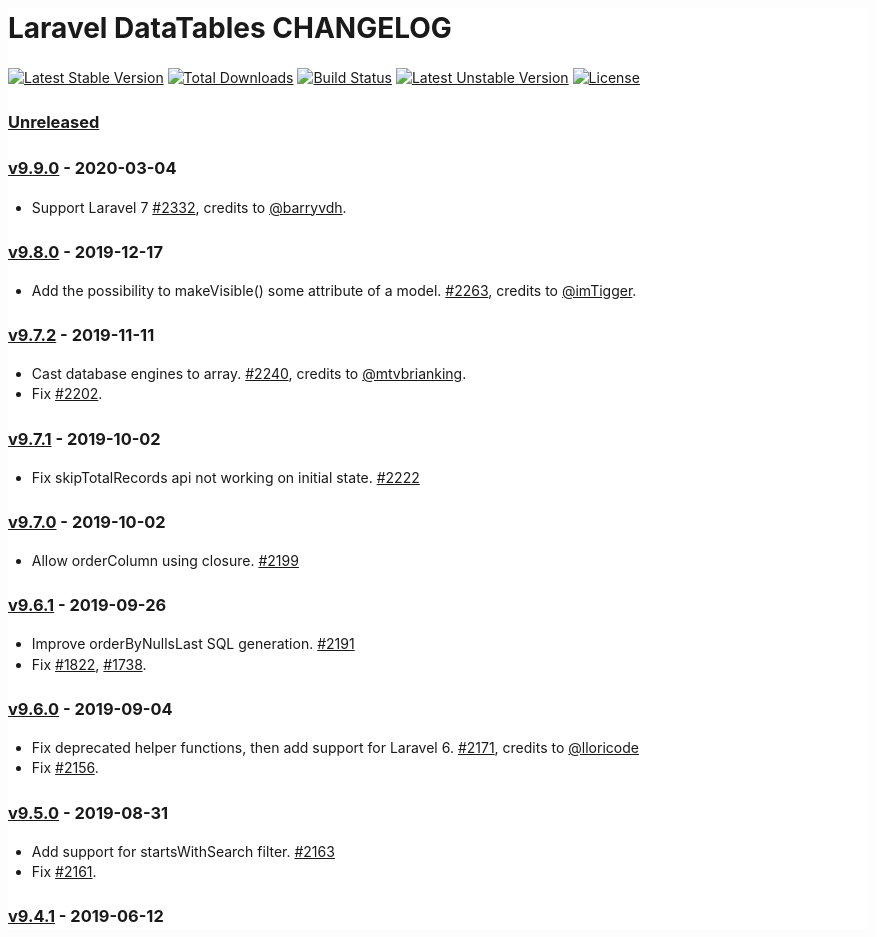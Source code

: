 # Laravel DataTables CHANGELOG

[![Latest Stable Version](https://poser.pugx.org/yajra/laravel-datatables-oracle/v/stable.png)](https://packagist.org/packages/yajra/laravel-datatables-oracle)
[![Total Downloads](https://poser.pugx.org/yajra/laravel-datatables-oracle/downloads.png)](https://packagist.org/packages/yajra/laravel-datatables-oracle)
[![Build Status](https://travis-ci.org/yajra/laravel-datatables.png?branch=master)](https://travis-ci.org/yajra/laravel-datatables)
[![Latest Unstable Version](https://poser.pugx.org/yajra/laravel-datatables-oracle/v/unstable.svg)](https://packagist.org/packages/yajra/laravel-datatables-oracle)
[![License](https://poser.pugx.org/yajra/laravel-datatables-oracle/license.svg)](https://packagist.org/packages/yajra/laravel-datatables-oracle)

### [Unreleased]

### [v9.9.0] - 2020-03-04

- Support Laravel 7 [#2332], credits to [@barryvdh].

### [v9.8.0] - 2019-12-17

- Add the possibility to makeVisible() some attribute of a model. [#2263], credits to [@imTigger].

### [v9.7.2] - 2019-11-11

- Cast database engines to array. [#2240], credits to [@mtvbrianking].
- Fix [#2202].

### [v9.7.1] - 2019-10-02

- Fix skipTotalRecords api not working on initial state. [#2222]

### [v9.7.0] - 2019-10-02

- Allow orderColumn using closure. [#2199]

### [v9.6.1] - 2019-09-26

- Improve orderByNullsLast SQL generation. [#2191]
- Fix [#1822], [#1738].

### [v9.6.0] - 2019-09-04

- Fix deprecated helper functions, then add support for Laravel 6. [#2171], credits to [@lloricode]
- Fix [#2156].

### [v9.5.0] - 2019-08-31

- Add support for startsWithSearch filter. [#2163]
- Fix [#2161].

### [v9.4.1] - 2019-06-12


[Unreleased]: https://github.com/yajra/laravel-datatables/compare/v9.9.0...9.0
[v9.9.0]: https://github.com/yajra/laravel-datatables/compare/v9.8.0...v9.9.0
[v9.8.0]: https://github.com/yajra/laravel-datatables/compare/v9.7.2...v9.8.0
[v9.7.2]: https://github.com/yajra/laravel-datatables/compare/v9.7.1...v9.7.2
[v9.7.1]: https://github.com/yajra/laravel-datatables/compare/v9.7.0...v9.7.1
[v9.7.0]: https://github.com/yajra/laravel-datatables/compare/v9.6.1...v9.7.0
[v9.6.1]: https://github.com/yajra/laravel-datatables/compare/v9.6.0...v9.6.1
[v9.6.0]: https://github.com/yajra/laravel-datatables/compare/v9.5.0...v9.6.0
[v9.5.0]: https://github.com/yajra/laravel-datatables/compare/v9.4.1...v9.5.0
[v9.4.1]: https://github.com/yajra/laravel-datatables/compare/v9.4.0...v9.4.1
[v9.4.0]: https://github.com/yajra/laravel-datatables/compare/v9.3.0...v9.4.0
[v9.3.0]: https://github.com/yajra/laravel-datatables/compare/v9.2.0...v9.3.0
[v9.2.0]: https://github.com/yajra/laravel-datatables/compare/v9.1.1...v9.2.0
[v9.1.1]: https://github.com/yajra/laravel-datatables/compare/v9.1.0...v9.1.1
[v9.1.0]: https://github.com/yajra/laravel-datatables/compare/v9.0.1...v9.1.0
[v9.0.1]: https://github.com/yajra/laravel-datatables/compare/v9.0.0...v9.0.1
[v9.0.0]: https://github.com/yajra/laravel-datatables/compare/v8.13.5...v9.0.0
[v8.13.5]: https://github.com/yajra/laravel-datatables/compare/v8.13.4...v8.13.5
[v8.13.4]: https://github.com/yajra/laravel-datatables/compare/v8.13.3...v8.13.4
[v8.13.3]: https://github.com/yajra/laravel-datatables/compare/v8.13.2...v8.13.3
[v8.13.2]: https://github.com/yajra/laravel-datatables/compare/v8.13.1...v8.13.2
[v8.13.1]: https://github.com/yajra/laravel-datatables/compare/v8.13.0...v8.13.1
[v8.13.0]: https://github.com/yajra/laravel-datatables/compare/v8.11.0...v8.13.0
[v8.11.0]: https://github.com/yajra/laravel-datatables/compare/v8.10.0...v8.11.0
[v8.10.0]: https://github.com/yajra/laravel-datatables/compare/v8.9.2...v8.10.0
[v8.9.2]: https://github.com/yajra/laravel-datatables/compare/v8.9.1...v8.9.2
[v8.9.1]: https://github.com/yajra/laravel-datatables/compare/v8.9.0...v8.9.1
[v8.9.0]: https://github.com/yajra/laravel-datatables/compare/v8.8.0...v8.9.0
[v8.8.0]: https://github.com/yajra/laravel-datatables/compare/v8.7.1...v8.8.0
[v8.7.1]: https://github.com/yajra/laravel-datatables/compare/v8.7.0...v8.7.1
[v8.7.0]: https://github.com/yajra/laravel-datatables/compare/v8.6.1...v8.7.0
[v8.6.1]: https://github.com/yajra/laravel-datatables/compare/v8.6.0...v8.6.1
[v8.6.0]: https://github.com/yajra/laravel-datatables/compare/v8.5.2...v8.6.0
[v8.5.2]: https://github.com/yajra/laravel-datatables/compare/v8.5.1...v8.5.2
[v8.5.1]: https://github.com/yajra/laravel-datatables/compare/v8.5.0...v8.5.1
[v8.5.0]: https://github.com/yajra/laravel-datatables/compare/v8.4.4...v8.5.0
[v8.4.4]: https://github.com/yajra/laravel-datatables/compare/v8.4.3...v8.4.4
[v8.4.3]: https://github.com/yajra/laravel-datatables/compare/v8.4.2...v8.4.3
[v8.4.2]: https://github.com/yajra/laravel-datatables/compare/v8.4.1...v8.4.2
[v8.4.1]: https://github.com/yajra/laravel-datatables/compare/v8.4.0...v8.4.1
[v8.4.0]: https://github.com/yajra/laravel-datatables/compare/v8.3.3...v8.4.0
[v8.3.3]: https://github.com/yajra/laravel-datatables/compare/v8.3.2...v8.3.3
[v8.3.2]: https://github.com/yajra/laravel-datatables/compare/v8.3.1...v8.3.2
[v8.3.1]: https://github.com/yajra/laravel-datatables/compare/v8.3.0...v8.3.1
[v8.3.0]: https://github.com/yajra/laravel-datatables/compare/v8.2.0...v8.3.0
[v8.2.0]: https://github.com/yajra/laravel-datatables/compare/v8.1.1...v8.2.0
[v8.1.1]: https://github.com/yajra/laravel-datatables/compare/v8.1.0...v8.1.1
[v8.1.0]: https://github.com/yajra/laravel-datatables/compare/v8.0.3...v8.1.0
[v8.0.3]: https://github.com/yajra/laravel-datatables/compare/v8.0.2...v8.0.3
[v8.0.2]: https://github.com/yajra/laravel-datatables/compare/v8.0.1...v8.0.2
[v8.0.1]: https://github.com/yajra/laravel-datatables/compare/v8.0.0...v8.0.1
[v8.0.0]: https://github.com/yajra/laravel-datatables/compare/v7.10.1...v8.0.0
[#1702]: https://github.com/yajra/laravel-datatables/pull/1702
[#1728]: https://github.com/yajra/laravel-datatables/pull/1728
[#1724]: https://github.com/yajra/laravel-datatables/pull/1724
[#1719]: https://github.com/yajra/laravel-datatables/pull/1719
[#1688]: https://github.com/yajra/laravel-datatables/pull/1688
[#1658]: https://github.com/yajra/laravel-datatables/pull/1658
[#1628]: https://github.com/yajra/laravel-datatables/pull/1628
[#1624]: https://github.com/yajra/laravel-datatables/pull/1624
[#1609]: https://github.com/yajra/laravel-datatables/pull/1609
[#1492]: https://github.com/yajra/laravel-datatables/pull/1492
[#1489]: https://github.com/yajra/laravel-datatables/pull/1489
[#1487]: https://github.com/yajra/laravel-datatables/pull/1487
[#1485]: https://github.com/yajra/laravel-datatables/pull/1485
[#1484]: https://github.com/yajra/laravel-datatables/pull/1484
[#1483]: https://github.com/yajra/laravel-datatables/pull/1483
[#1473]: https://github.com/yajra/laravel-datatables/pull/1473
[#1476]: https://github.com/yajra/laravel-datatables/pull/1476
[#1478]: https://github.com/yajra/laravel-datatables/pull/1478
[#1479]: https://github.com/yajra/laravel-datatables/pull/1479
[#1462]: https://github.com/yajra/laravel-datatables/pull/1462
[#1468]: https://github.com/yajra/laravel-datatables/pull/1468
[#1467]: https://github.com/yajra/laravel-datatables/pull/1467
[#1465]: https://github.com/yajra/laravel-datatables/pull/1465
[#1461]: https://github.com/yajra/laravel-datatables/pull/1461
[#1460]: https://github.com/yajra/laravel-datatables/pull/1460
[#1449]: https://github.com/yajra/laravel-datatables/pull/1449
[#1438]: https://github.com/yajra/laravel-datatables/pull/1438
[#1444]: https://github.com/yajra/laravel-datatables/pull/1444
[#1446]: https://github.com/yajra/laravel-datatables/pull/1446
[#1445]: https://github.com/yajra/laravel-datatables/pull/1445
[#1416]: https://github.com/yajra/laravel-datatables/pull/1416
[#1382]: https://github.com/yajra/laravel-datatables/pull/1382
[#1368]: https://github.com/yajra/laravel-datatables/pull/1368
[#1355]: https://github.com/yajra/laravel-datatables/pull/1355
[#1569]: https://github.com/yajra/laravel-datatables/pull/1569
[#1554]: https://github.com/yajra/laravel-datatables/pull/1554
[#1553]: https://github.com/yajra/laravel-datatables/pull/1553
[#1536]: https://github.com/yajra/laravel-datatables/pull/1536
[#1532]: https://github.com/yajra/laravel-datatables/pull/1532
[#1496]: https://github.com/yajra/laravel-datatables/pull/1496
[#1730]: https://github.com/yajra/laravel-datatables/pull/1730
[#1737]: https://github.com/yajra/laravel-datatables/pull/1737
[#1741]: https://github.com/yajra/laravel-datatables/pull/1741
[#1743]: https://github.com/yajra/laravel-datatables/pull/1743
[#1758]: https://github.com/yajra/laravel-datatables/pull/1758
[#1759]: https://github.com/yajra/laravel-datatables/pull/1759
[#1792]: https://github.com/yajra/laravel-datatables/pull/1792
[#1830]: https://github.com/yajra/laravel-datatables/pull/1830
[#1860]: https://github.com/yajra/laravel-datatables/pull/1860
[#1811]: https://github.com/yajra/laravel-datatables/pull/1811
[#1882]: https://github.com/yajra/laravel-datatables/pull/1882
[#1911]: https://github.com/yajra/laravel-datatables/pull/1911
[#1912]: https://github.com/yajra/laravel-datatables/pull/1912
[#1852]: https://github.com/yajra/laravel-datatables/pull/1852
[#1942]: https://github.com/yajra/laravel-datatables/pull/1942
[#1960]: https://github.com/yajra/laravel-datatables/pull/1960
[#1988]: https://github.com/yajra/laravel-datatables/pull/1988
[#2001]: https://github.com/yajra/laravel-datatables/pull/2001
[#2002]: https://github.com/yajra/laravel-datatables/pull/2002
[#1813]: https://github.com/yajra/laravel-datatables/pull/1813
[#2067]: https://github.com/yajra/laravel-datatables/pull/2067
[#2051]: https://github.com/yajra/laravel-datatables/pull/2051
[#2072]: https://github.com/yajra/laravel-datatables/pull/2072
[#2082]: https://github.com/yajra/laravel-datatables/pull/2082
[#2079]: https://github.com/yajra/laravel-datatables/pull/2079
[#2083]: https://github.com/yajra/laravel-datatables/pull/2083
[#2088]: https://github.com/yajra/laravel-datatables/pull/2088
[#2085]: https://github.com/yajra/laravel-datatables/pull/2085
[#2102]: https://github.com/yajra/laravel-datatables/pull/2102
[#2084]: https://github.com/yajra/laravel-datatables/pull/2084
[#2103]: https://github.com/yajra/laravel-datatables/pull/2103
[#2163]: https://github.com/yajra/laravel-datatables/pull/2163
[#2171]: https://github.com/yajra/laravel-datatables/pull/2171
[#2191]: https://github.com/yajra/laravel-datatables/pull/2191
[#2199]: https://github.com/yajra/laravel-datatables/pull/2199
[#2222]: https://github.com/yajra/laravel-datatables/pull/2222
[#2240]: https://github.com/yajra/laravel-datatables/pull/2240
[#2263]: https://github.com/yajra/laravel-datatables/pull/2263
[#2332]: https://github.com/yajra/laravel-datatables/pull/2332
[#2091]: https://github.com/yajra/laravel-datatables/issues/2091
[#2058]: https://github.com/yajra/laravel-datatables/issues/2058
[#1626]: https://github.com/yajra/laravel-datatables/issues/1626
[#1617]: https://github.com/yajra/laravel-datatables/issues/1617
[#1294]: https://github.com/yajra/laravel-datatables/issues/1294
[#1068]: https://github.com/yajra/laravel-datatables/issues/1068
[#1234]: https://github.com/yajra/laravel-datatables/issues/1234
[#1353]: https://github.com/yajra/laravel-datatables/issues/1353
[#1367]: https://github.com/yajra/laravel-datatables/issues/1367
[#1377]: https://github.com/yajra/laravel-datatables/issues/1377
[#1515]: https://github.com/yajra/laravel-datatables/issues/1515
[#1659]: https://github.com/yajra/laravel-datatables/issues/1659
[#1351]: https://github.com/yajra/laravel-datatables/issues/1351
[#1600]: https://github.com/yajra/laravel-datatables/issues/1600
[#1471]: https://github.com/yajra/laravel-datatables/issues/1471
[#1739]: https://github.com/yajra/laravel-datatables/issues/1739
[#1516]: https://github.com/yajra/laravel-datatables/issues/1516
[#1752]: https://github.com/yajra/laravel-datatables/issues/1752
[#1824]: https://github.com/yajra/laravel-datatables/issues/1824
[#1805]: https://github.com/yajra/laravel-datatables/issues/1805
[#1747]: https://github.com/yajra/laravel-datatables/issues/1747
[#1951]: https://github.com/yajra/laravel-datatables/issues/1951
[#1983]: https://github.com/yajra/laravel-datatables/issues/1983
[#2003]: https://github.com/yajra/laravel-datatables/issues/2003
[#2045]: https://github.com/yajra/laravel-datatables/issues/2045
[#2054]: https://github.com/yajra/laravel-datatables/issues/2054
[#2024]: https://github.com/yajra/laravel-datatables/issues/2024
[#1977]: https://github.com/yajra/laravel-datatables/issues/1977
[#880]: https://github.com/yajra/laravel-datatables/issues/880
[#577]: https://github.com/yajra/laravel-datatables/issues/577
[#522]: https://github.com/yajra/laravel-datatables/issues/522
[#2161]: https://github.com/yajra/laravel-datatables/issues/2161
[#2156]: https://github.com/yajra/laravel-datatables/issues/2156
[#1822]: https://github.com/yajra/laravel-datatables/issues/1822
[#1738]: https://github.com/yajra/laravel-datatables/issues/1738
[#2202]: https://github.com/yajra/laravel-datatables/issues/2202
[laravel-datatables-fractal]: https://github.com/yajra/laravel-datatables-fractal
[@sskl]: https://github.com/sskl
[@drbyte]: https://github.com/drbyte
[@drahosistvan]: https://github.com/drahosistvan
[@LEI]: https://github.com/LEI
[@marcoocram]: https://github.com/marcoocram
[@ElfSundae]: https://github.com/ElfSundae
[@carusogabriel]: https://github.com/carusogabriel
[@gabriel-caruso]: https://github.com/gabriel-caruso
[@pimlie]: https://github.com/pimlie
[@jiwom]: https://github.com/jiwom
[@Oussama-Tn]: https://github.com/Oussama-Tn
[@redelschaap]: https://github.com/redelschaap
[@nunomaduro]: https://github.com/nunomaduro
[@asahasrabuddhe]: https://github.com/asahasrabuddhe
[@fschalkwijk]: https://github.com/fschalkwijk
[@forgottencreature]: https://github.com/forgottencreature
[@ptuchik]: https://github.com/ptuchik
[@zeyad82]: https://github.com/zeyad82
[@sharifzadesina]: https://github.com/sharifzadesina
[@ridaamirini]: https://github.com/ridaamirini
[@Spodnet]: https://github.com/Spodnet
[@royduin]: https://github.com/royduin
[@sgotre]: https://github.com/sgotre
[@lukchojnicki]: https://github.com/lukchojnicki
[@Morinohtar]: https://github.com/Morinohtar
[@Arkhas]: https://github.com/Arkhas
[@apreiml]: https://github.com/apreiml
[@Stokoe0990]: https://github.com/Stokoe0990
[@drsdre]: https://github.com/drsdre
[@selecod]: https://github.com/selecod
[@lloricode]: https://github.com/lloricode
[@mtvbrianking]: https://github.com/mtvbrianking
[@imTigger]: https://github.com/imTigger
[@barryvdh]: https://github.com/barryvdh